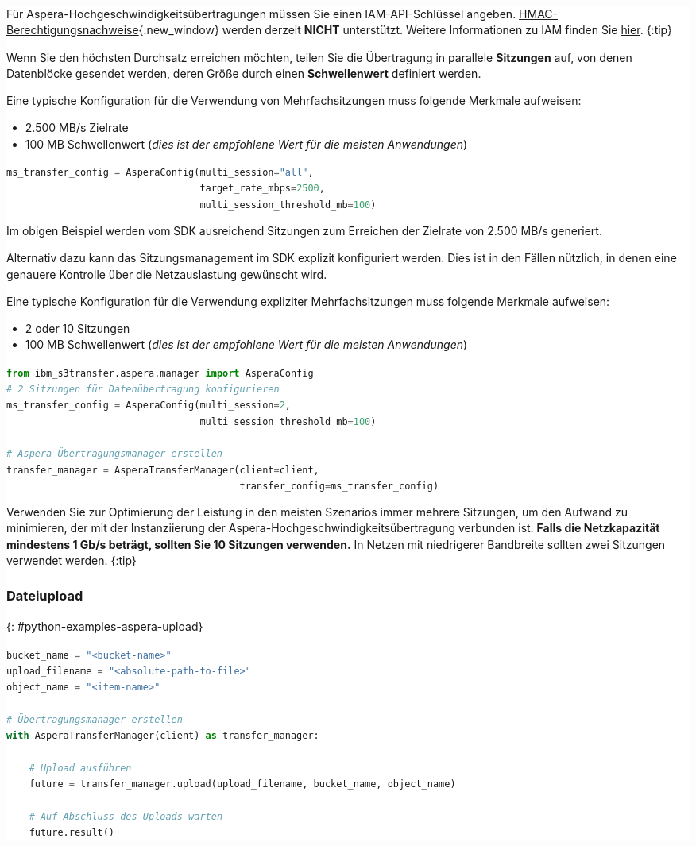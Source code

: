 Für Aspera-Hochgeschwindigkeitsübertragungen müssen Sie einen IAM-API-Schlüssel angeben. [HMAC-Berechtigungsnachweise](/docs/services/cloud-object-storage/iam?topic=cloud-object-storage-service-credentials#service-credentials-iam-hmac){:new_window} werden derzeit **NICHT** unterstützt. Weitere Informationen zu IAM finden Sie [hier](/docs/services/cloud-object-storage/iam?topic=cloud-object-storage-iam-overview#getting-started-with-iam).
{:tip}

Wenn Sie den höchsten Durchsatz erreichen möchten, teilen Sie die Übertragung in parallele **Sitzungen** auf, von denen Datenblöcke gesendet werden, deren Größe durch einen **Schwellenwert** definiert werden.

Eine typische Konfiguration für die Verwendung von Mehrfachsitzungen muss folgende Merkmale aufweisen:
* 2.500 MB/s Zielrate
* 100 MB Schwellenwert (*dies ist der empfohlene Wert für die meisten Anwendungen*)

```python
ms_transfer_config = AsperaConfig(multi_session="all",
                                  target_rate_mbps=2500,
                                  multi_session_threshold_mb=100)
```
Im obigen Beispiel werden vom SDK ausreichend Sitzungen zum Erreichen der Zielrate von 2.500 MB/s generiert.

Alternativ dazu kann das Sitzungsmanagement im SDK explizit konfiguriert werden. Dies ist in den Fällen nützlich, in denen eine genauere Kontrolle über die Netzauslastung gewünscht wird.

Eine typische Konfiguration für die Verwendung expliziter Mehrfachsitzungen muss folgende Merkmale aufweisen:
* 2 oder 10 Sitzungen
* 100 MB Schwellenwert (*dies ist der empfohlene Wert für die meisten Anwendungen*)

```python
from ibm_s3transfer.aspera.manager import AsperaConfig
# 2 Sitzungen für Datenübertragung konfigurieren
ms_transfer_config = AsperaConfig(multi_session=2,
                                  multi_session_threshold_mb=100)

# Aspera-Übertragungsmanager erstellen
transfer_manager = AsperaTransferManager(client=client,
                                         transfer_config=ms_transfer_config)
```
Verwenden Sie zur Optimierung der Leistung in den meisten Szenarios immer mehrere Sitzungen, um den Aufwand zu minimieren, der mit der Instanziierung der Aspera-Hochgeschwindigkeitsübertragung verbunden ist. **Falls die Netzkapazität mindestens 1 Gb/s beträgt, sollten Sie 10 Sitzungen verwenden.** In Netzen mit niedrigerer Bandbreite sollten zwei Sitzungen verwendet werden.
{:tip}

### Dateiupload
{: #python-examples-aspera-upload}
```python
bucket_name = "<bucket-name>"
upload_filename = "<absolute-path-to-file>"
object_name = "<item-name>"

# Übertragungsmanager erstellen
with AsperaTransferManager(client) as transfer_manager:

    # Upload ausführen
    future = transfer_manager.upload(upload_filename, bucket_name, object_name)

    # Auf Abschluss des Uploads warten
    future.result()
```
